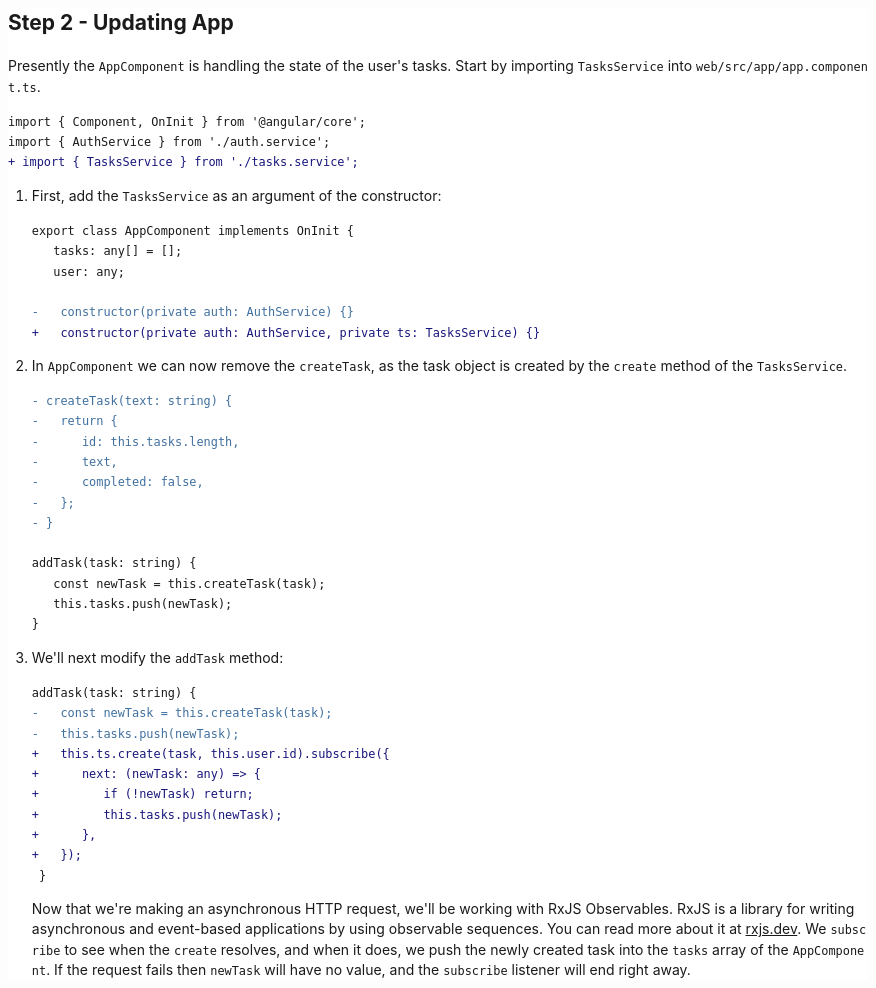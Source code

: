 ## Step 2 - Updating App

Presently the `AppComponent` is handling the state of the user's tasks. Start by importing `TasksService` into `web/src/app/app.component.ts`.

```diff
import { Component, OnInit } from '@angular/core';
import { AuthService } from './auth.service';
+ import { TasksService } from './tasks.service';
```

1. First, add the `TasksService` as an argument of the constructor:

   ```diff
   export class AppComponent implements OnInit {
      tasks: any[] = [];
      user: any;
  
   -   constructor(private auth: AuthService) {}
   +   constructor(private auth: AuthService, private ts: TasksService) {}
   ```

2. In `AppComponent` we can now remove the `createTask`, as the task object is created by the `create` method of the `TasksService`.

   ```diff
   - createTask(text: string) {
   -   return {
   -      id: this.tasks.length,
   -      text,
   -      completed: false,
   -   };
   - }
  
   addTask(task: string) {
      const newTask = this.createTask(task);
      this.tasks.push(newTask);
   }
   ```

3. We'll next modify the `addTask` method:

   ```diff
   addTask(task: string) {
   -   const newTask = this.createTask(task);
   -   this.tasks.push(newTask);
   +   this.ts.create(task, this.user.id).subscribe({
   +      next: (newTask: any) => {
   +         if (!newTask) return;
   +         this.tasks.push(newTask);
   +      },
   +   });
    }
   ```

   Now that we're making an asynchronous HTTP request, we'll be working with RxJS Observables. RxJS is a library for writing asynchronous and event-based applications by using observable sequences. You can read more about it at [rxjs.dev](https://rxjs.dev/). We `subscribe` to see when the `create` resolves, and when it does, we push the newly created task into the `tasks` array of the `AppComponent`. If the request fails then `newTask` will have no value, and the `subscribe` listener will end right away.
